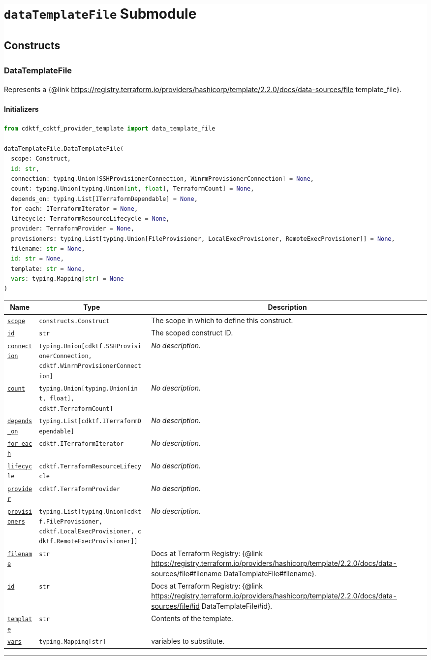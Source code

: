 # `dataTemplateFile` Submodule <a name="`dataTemplateFile` Submodule" id="@cdktf/provider-template.dataTemplateFile"></a>

## Constructs <a name="Constructs" id="Constructs"></a>

### DataTemplateFile <a name="DataTemplateFile" id="@cdktf/provider-template.dataTemplateFile.DataTemplateFile"></a>

Represents a {@link https://registry.terraform.io/providers/hashicorp/template/2.2.0/docs/data-sources/file template_file}.

#### Initializers <a name="Initializers" id="@cdktf/provider-template.dataTemplateFile.DataTemplateFile.Initializer"></a>

```python
from cdktf_cdktf_provider_template import data_template_file

dataTemplateFile.DataTemplateFile(
  scope: Construct,
  id: str,
  connection: typing.Union[SSHProvisionerConnection, WinrmProvisionerConnection] = None,
  count: typing.Union[typing.Union[int, float], TerraformCount] = None,
  depends_on: typing.List[ITerraformDependable] = None,
  for_each: ITerraformIterator = None,
  lifecycle: TerraformResourceLifecycle = None,
  provider: TerraformProvider = None,
  provisioners: typing.List[typing.Union[FileProvisioner, LocalExecProvisioner, RemoteExecProvisioner]] = None,
  filename: str = None,
  id: str = None,
  template: str = None,
  vars: typing.Mapping[str] = None
)
```

| **Name** | **Type** | **Description** |
| --- | --- | --- |
| <code><a href="#@cdktf/provider-template.dataTemplateFile.DataTemplateFile.Initializer.parameter.scope">scope</a></code> | <code>constructs.Construct</code> | The scope in which to define this construct. |
| <code><a href="#@cdktf/provider-template.dataTemplateFile.DataTemplateFile.Initializer.parameter.id">id</a></code> | <code>str</code> | The scoped construct ID. |
| <code><a href="#@cdktf/provider-template.dataTemplateFile.DataTemplateFile.Initializer.parameter.connection">connection</a></code> | <code>typing.Union[cdktf.SSHProvisionerConnection, cdktf.WinrmProvisionerConnection]</code> | *No description.* |
| <code><a href="#@cdktf/provider-template.dataTemplateFile.DataTemplateFile.Initializer.parameter.count">count</a></code> | <code>typing.Union[typing.Union[int, float], cdktf.TerraformCount]</code> | *No description.* |
| <code><a href="#@cdktf/provider-template.dataTemplateFile.DataTemplateFile.Initializer.parameter.dependsOn">depends_on</a></code> | <code>typing.List[cdktf.ITerraformDependable]</code> | *No description.* |
| <code><a href="#@cdktf/provider-template.dataTemplateFile.DataTemplateFile.Initializer.parameter.forEach">for_each</a></code> | <code>cdktf.ITerraformIterator</code> | *No description.* |
| <code><a href="#@cdktf/provider-template.dataTemplateFile.DataTemplateFile.Initializer.parameter.lifecycle">lifecycle</a></code> | <code>cdktf.TerraformResourceLifecycle</code> | *No description.* |
| <code><a href="#@cdktf/provider-template.dataTemplateFile.DataTemplateFile.Initializer.parameter.provider">provider</a></code> | <code>cdktf.TerraformProvider</code> | *No description.* |
| <code><a href="#@cdktf/provider-template.dataTemplateFile.DataTemplateFile.Initializer.parameter.provisioners">provisioners</a></code> | <code>typing.List[typing.Union[cdktf.FileProvisioner, cdktf.LocalExecProvisioner, cdktf.RemoteExecProvisioner]]</code> | *No description.* |
| <code><a href="#@cdktf/provider-template.dataTemplateFile.DataTemplateFile.Initializer.parameter.filename">filename</a></code> | <code>str</code> | Docs at Terraform Registry: {@link https://registry.terraform.io/providers/hashicorp/template/2.2.0/docs/data-sources/file#filename DataTemplateFile#filename}. |
| <code><a href="#@cdktf/provider-template.dataTemplateFile.DataTemplateFile.Initializer.parameter.id">id</a></code> | <code>str</code> | Docs at Terraform Registry: {@link https://registry.terraform.io/providers/hashicorp/template/2.2.0/docs/data-sources/file#id DataTemplateFile#id}. |
| <code><a href="#@cdktf/provider-template.dataTemplateFile.DataTemplateFile.Initializer.parameter.template">template</a></code> | <code>str</code> | Contents of the template. |
| <code><a href="#@cdktf/provider-template.dataTemplateFile.DataTemplateFile.Initializer.parameter.vars">vars</a></code> | <code>typing.Mapping[str]</code> | variables to substitute. |

---